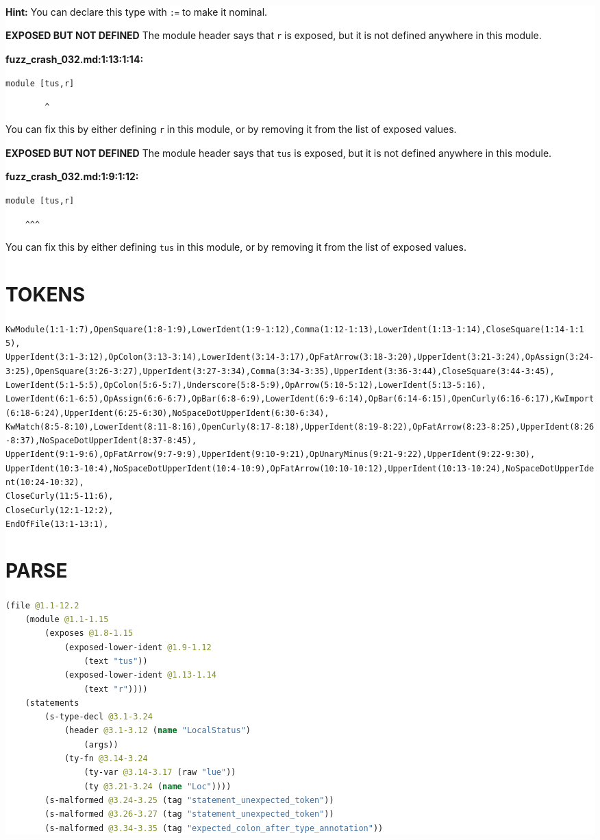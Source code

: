 
**Hint:** You can declare this type with `:=` to make it nominal.

**EXPOSED BUT NOT DEFINED**
The module header says that `r` is exposed, but it is not defined anywhere in this module.

**fuzz_crash_032.md:1:13:1:14:**
```roc
module [tus,r]
```
            ^
You can fix this by either defining `r` in this module, or by removing it from the list of exposed values.

**EXPOSED BUT NOT DEFINED**
The module header says that `tus` is exposed, but it is not defined anywhere in this module.

**fuzz_crash_032.md:1:9:1:12:**
```roc
module [tus,r]
```
        ^^^
You can fix this by either defining `tus` in this module, or by removing it from the list of exposed values.

# TOKENS
~~~zig
KwModule(1:1-1:7),OpenSquare(1:8-1:9),LowerIdent(1:9-1:12),Comma(1:12-1:13),LowerIdent(1:13-1:14),CloseSquare(1:14-1:15),
UpperIdent(3:1-3:12),OpColon(3:13-3:14),LowerIdent(3:14-3:17),OpFatArrow(3:18-3:20),UpperIdent(3:21-3:24),OpAssign(3:24-3:25),OpenSquare(3:26-3:27),UpperIdent(3:27-3:34),Comma(3:34-3:35),UpperIdent(3:36-3:44),CloseSquare(3:44-3:45),
LowerIdent(5:1-5:5),OpColon(5:6-5:7),Underscore(5:8-5:9),OpArrow(5:10-5:12),LowerIdent(5:13-5:16),
LowerIdent(6:1-6:5),OpAssign(6:6-6:7),OpBar(6:8-6:9),LowerIdent(6:9-6:14),OpBar(6:14-6:15),OpenCurly(6:16-6:17),KwImport(6:18-6:24),UpperIdent(6:25-6:30),NoSpaceDotUpperIdent(6:30-6:34),
KwMatch(8:5-8:10),LowerIdent(8:11-8:16),OpenCurly(8:17-8:18),UpperIdent(8:19-8:22),OpFatArrow(8:23-8:25),UpperIdent(8:26-8:37),NoSpaceDotUpperIdent(8:37-8:45),
UpperIdent(9:1-9:6),OpFatArrow(9:7-9:9),UpperIdent(9:10-9:21),OpUnaryMinus(9:21-9:22),UpperIdent(9:22-9:30),
UpperIdent(10:3-10:4),NoSpaceDotUpperIdent(10:4-10:9),OpFatArrow(10:10-10:12),UpperIdent(10:13-10:24),NoSpaceDotUpperIdent(10:24-10:32),
CloseCurly(11:5-11:6),
CloseCurly(12:1-12:2),
EndOfFile(13:1-13:1),
~~~
# PARSE
~~~clojure
(file @1.1-12.2
	(module @1.1-1.15
		(exposes @1.8-1.15
			(exposed-lower-ident @1.9-1.12
				(text "tus"))
			(exposed-lower-ident @1.13-1.14
				(text "r"))))
	(statements
		(s-type-decl @3.1-3.24
			(header @3.1-3.12 (name "LocalStatus")
				(args))
			(ty-fn @3.14-3.24
				(ty-var @3.14-3.17 (raw "lue"))
				(ty @3.21-3.24 (name "Loc"))))
		(s-malformed @3.24-3.25 (tag "statement_unexpected_token"))
		(s-malformed @3.26-3.27 (tag "statement_unexpected_token"))
		(s-malformed @3.34-3.35 (tag "expected_colon_after_type_annotation"))
~~~